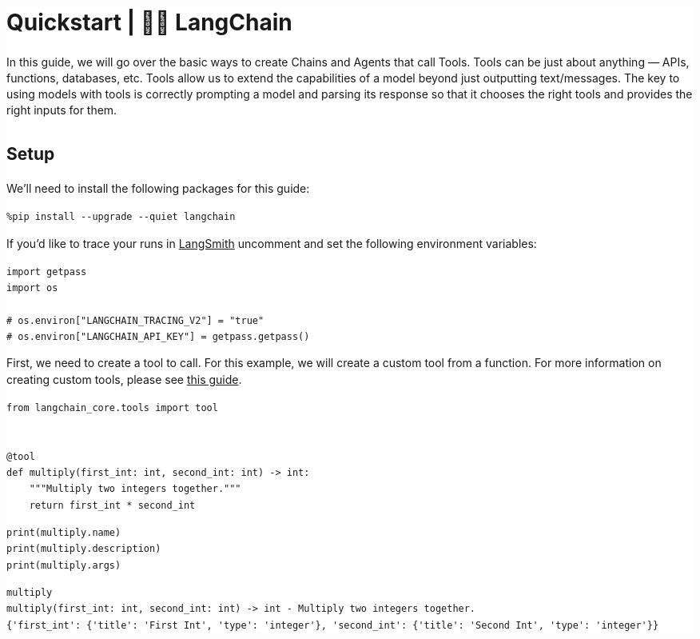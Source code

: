 # Quickstart | 🦜️🔗 LangChain
In this guide, we will go over the basic ways to create Chains and Agents that call Tools. Tools can be just about anything — APIs, functions, databases, etc. Tools allow us to extend the capabilities of a model beyond just outputting text/messages. The key to using models with tools is correctly prompting a model and parsing its response so that it chooses the right tools and provides the right inputs for them.

Setup[​](#setup "Direct link to Setup")
---------------------------------------

We’ll need to install the following packages for this guide:

```
%pip install --upgrade --quiet langchain

```


If you’d like to trace your runs in [LangSmith](https://python.langchain.com/docs/langsmith/) uncomment and set the following environment variables:

```
import getpass
import os

# os.environ["LANGCHAIN_TRACING_V2"] = "true"
# os.environ["LANGCHAIN_API_KEY"] = getpass.getpass()

```


First, we need to create a tool to call. For this example, we will create a custom tool from a function. For more information on creating custom tools, please see [this guide](https://python.langchain.com/docs/modules/tools/).

```
from langchain_core.tools import tool


@tool
def multiply(first_int: int, second_int: int) -> int:
    """Multiply two integers together."""
    return first_int * second_int

```


```
print(multiply.name)
print(multiply.description)
print(multiply.args)

```


```
multiply
multiply(first_int: int, second_int: int) -> int - Multiply two integers together.
{'first_int': {'title': 'First Int', 'type': 'integer'}, 'second_int': {'title': 'Second Int', 'type': 'integer'}}

```
